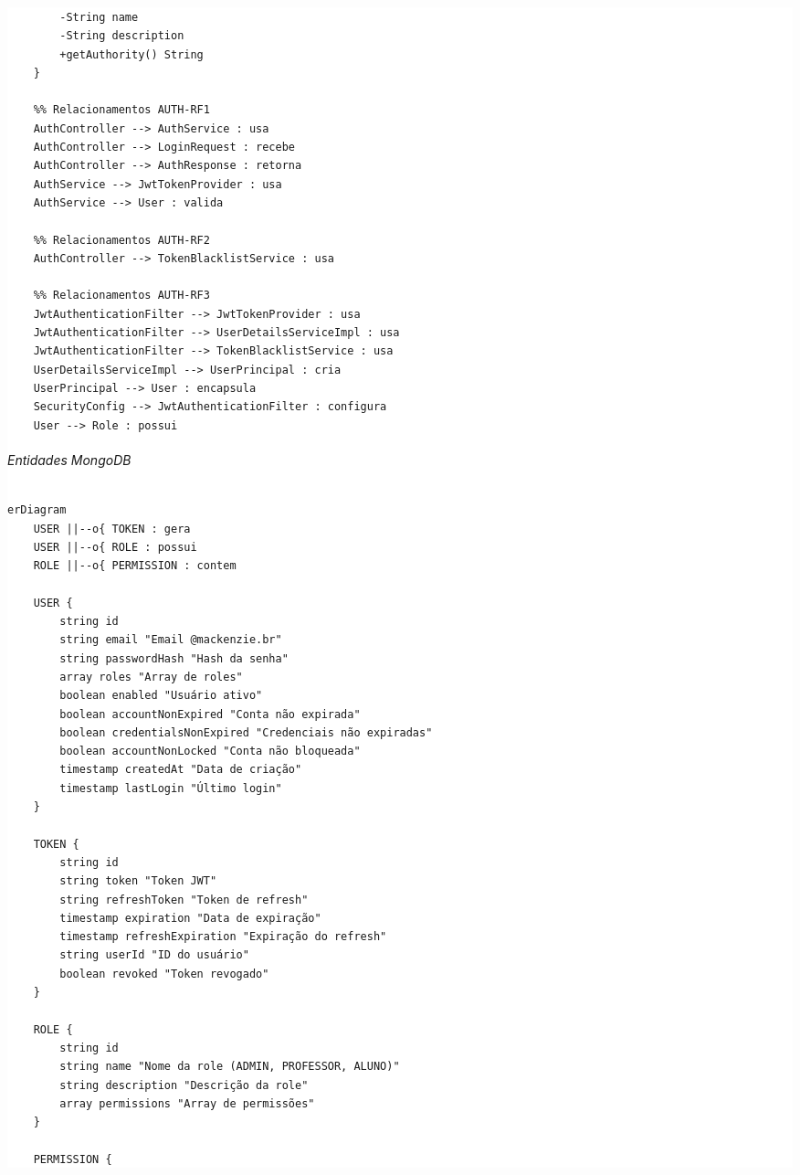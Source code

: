 ```mermaid
        -String name
        -String description
        +getAuthority() String
    }

    %% Relacionamentos AUTH-RF1
    AuthController --> AuthService : usa
    AuthController --> LoginRequest : recebe
    AuthController --> AuthResponse : retorna
    AuthService --> JwtTokenProvider : usa
    AuthService --> User : valida

    %% Relacionamentos AUTH-RF2
    AuthController --> TokenBlacklistService : usa
    
    %% Relacionamentos AUTH-RF3
    JwtAuthenticationFilter --> JwtTokenProvider : usa
    JwtAuthenticationFilter --> UserDetailsServiceImpl : usa
    JwtAuthenticationFilter --> TokenBlacklistService : usa
    UserDetailsServiceImpl --> UserPrincipal : cria
    UserPrincipal --> User : encapsula
    SecurityConfig --> JwtAuthenticationFilter : configura
    User --> Role : possui
```

###### Entidades MongoDB

```mermaid
erDiagram
    USER ||--o{ TOKEN : gera
    USER ||--o{ ROLE : possui
    ROLE ||--o{ PERMISSION : contem

    USER {
        string id
        string email "Email @mackenzie.br"
        string passwordHash "Hash da senha"
        array roles "Array de roles"
        boolean enabled "Usuário ativo"
        boolean accountNonExpired "Conta não expirada"
        boolean credentialsNonExpired "Credenciais não expiradas"
        boolean accountNonLocked "Conta não bloqueada"
        timestamp createdAt "Data de criação"
        timestamp lastLogin "Último login"
    }

    TOKEN {
        string id
        string token "Token JWT"
        string refreshToken "Token de refresh"
        timestamp expiration "Data de expiração"
        timestamp refreshExpiration "Expiração do refresh"
        string userId "ID do usuário"
        boolean revoked "Token revogado"
    }

    ROLE {
        string id
        string name "Nome da role (ADMIN, PROFESSOR, ALUNO)"
        string description "Descrição da role"
        array permissions "Array de permissões"
    }

    PERMISSION {
```